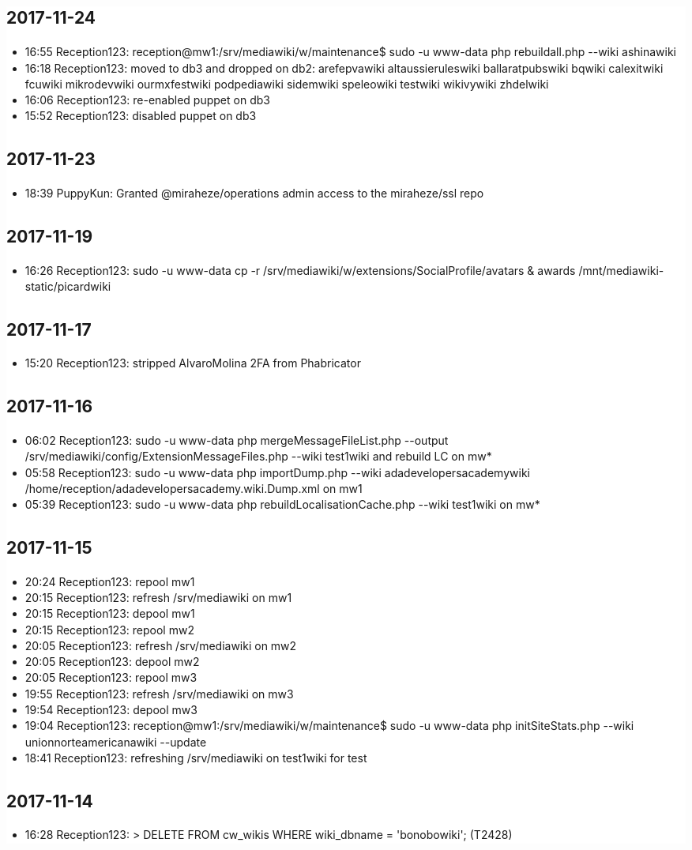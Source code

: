 ## 2017-11-24 

* 16:55 Reception123: reception@mw1:/srv/mediawiki/w/maintenance$ sudo -u www-data php rebuildall.php --wiki ashinawiki
* 16:18 Reception123: moved to db3 and dropped on db2: arefepvawiki altaussieruleswiki ballaratpubswiki bqwiki calexitwiki fcuwiki mikrodevwiki ourmxfestwiki podpediawiki sidemwiki speleowiki testwiki wikivywiki zhdelwiki
* 16:06 Reception123: re-enabled puppet on db3
* 15:52 Reception123: disabled puppet on db3

## 2017-11-23 

* 18:39 PuppyKun: Granted @miraheze/operations admin access to the miraheze/ssl repo

## 2017-11-19 

* 16:26 Reception123: sudo -u www-data cp -r /srv/mediawiki/w/extensions/SocialProfile/avatars & awards /mnt/mediawiki-static/picardwiki

## 2017-11-17 

* 15:20 Reception123: stripped AlvaroMolina 2FA from Phabricator

## 2017-11-16 

* 06:02 Reception123: sudo -u www-data php mergeMessageFileList.php --output /srv/mediawiki/config/ExtensionMessageFiles.php --wiki test1wiki and rebuild LC on mw*
* 05:58 Reception123: sudo -u www-data php importDump.php --wiki adadevelopersacademywiki /home/reception/adadevelopersacademy.wiki.Dump.xml on mw1
* 05:39 Reception123: sudo -u www-data php rebuildLocalisationCache.php --wiki test1wiki on mw*

## 2017-11-15 

* 20:24 Reception123: repool mw1
* 20:15 Reception123: refresh /srv/mediawiki on mw1
* 20:15 Reception123: depool mw1
* 20:15 Reception123: repool mw2
* 20:05 Reception123: refresh /srv/mediawiki on mw2
* 20:05 Reception123: depool mw2
* 20:05 Reception123: repool mw3
* 19:55 Reception123: refresh /srv/mediawiki on mw3
* 19:54 Reception123: depool mw3
* 19:04 Reception123: reception@mw1:/srv/mediawiki/w/maintenance$ sudo -u www-data php initSiteStats.php --wiki unionnorteamericanawiki --update
* 18:41 Reception123: refreshing /srv/mediawiki on test1wiki for test

## 2017-11-14 

* 16:28 Reception123: > DELETE FROM cw_wikis WHERE wiki_dbname = 'bonobowiki'; (T2428)
